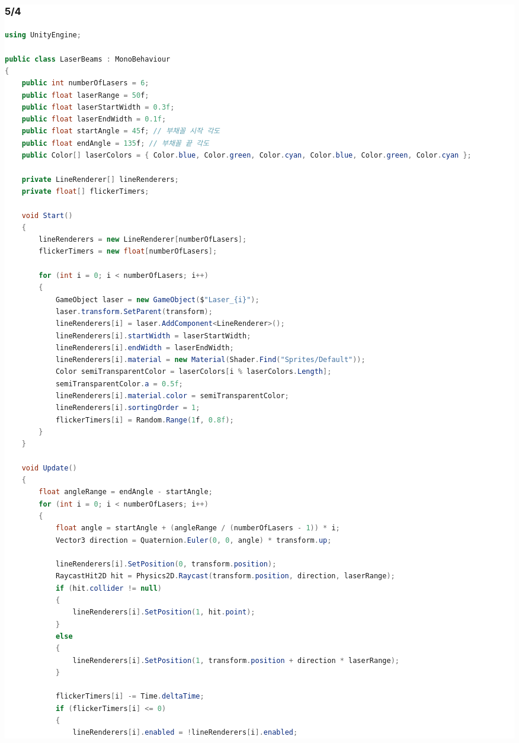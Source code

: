 ### 5/4

```csharp
using UnityEngine;

public class LaserBeams : MonoBehaviour
{
    public int numberOfLasers = 6;
    public float laserRange = 50f;
    public float laserStartWidth = 0.3f;
    public float laserEndWidth = 0.1f;
    public float startAngle = 45f; // 부채꼴 시작 각도
    public float endAngle = 135f; // 부채꼴 끝 각도
    public Color[] laserColors = { Color.blue, Color.green, Color.cyan, Color.blue, Color.green, Color.cyan };

    private LineRenderer[] lineRenderers;
    private float[] flickerTimers;

    void Start()
    {
        lineRenderers = new LineRenderer[numberOfLasers];
        flickerTimers = new float[numberOfLasers];

        for (int i = 0; i < numberOfLasers; i++)
        {
            GameObject laser = new GameObject($"Laser_{i}");
            laser.transform.SetParent(transform);
            lineRenderers[i] = laser.AddComponent<LineRenderer>();
            lineRenderers[i].startWidth = laserStartWidth;
            lineRenderers[i].endWidth = laserEndWidth;
            lineRenderers[i].material = new Material(Shader.Find("Sprites/Default"));
            Color semiTransparentColor = laserColors[i % laserColors.Length];
            semiTransparentColor.a = 0.5f;
            lineRenderers[i].material.color = semiTransparentColor;
            lineRenderers[i].sortingOrder = 1;
            flickerTimers[i] = Random.Range(1f, 0.8f);
        }
    }

    void Update()
    {
        float angleRange = endAngle - startAngle;
        for (int i = 0; i < numberOfLasers; i++)
        {
            float angle = startAngle + (angleRange / (numberOfLasers - 1)) * i;
            Vector3 direction = Quaternion.Euler(0, 0, angle) * transform.up;

            lineRenderers[i].SetPosition(0, transform.position);
            RaycastHit2D hit = Physics2D.Raycast(transform.position, direction, laserRange);
            if (hit.collider != null)
            {
                lineRenderers[i].SetPosition(1, hit.point);
            }
            else
            {
                lineRenderers[i].SetPosition(1, transform.position + direction * laserRange);
            }

            flickerTimers[i] -= Time.deltaTime;
            if (flickerTimers[i] <= 0)
            {
                lineRenderers[i].enabled = !lineRenderers[i].enabled;
```